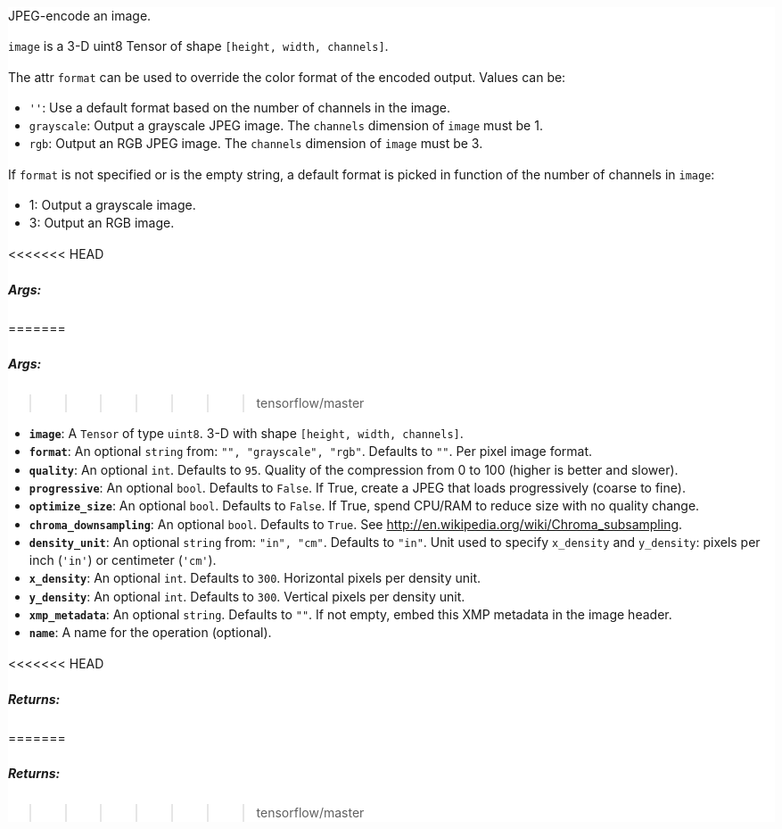 JPEG-encode an image.

`image` is a 3-D uint8 Tensor of shape `[height, width, channels]`.

The attr `format` can be used to override the color format of the encoded
output.  Values can be:

*   `''`: Use a default format based on the number of channels in the image.
*   `grayscale`: Output a grayscale JPEG image.  The `channels` dimension
    of `image` must be 1.
*   `rgb`: Output an RGB JPEG image. The `channels` dimension
    of `image` must be 3.

If `format` is not specified or is the empty string, a default format is picked
in function of the number of channels in `image`:

*   1: Output a grayscale image.
*   3: Output an RGB image.

<<<<<<< HEAD
##### Args: <a class="md-anchor" id="AUTOGENERATED-args-"></a>
=======
##### Args:
>>>>>>> tensorflow/master


*  <b>`image`</b>: A `Tensor` of type `uint8`.
    3-D with shape `[height, width, channels]`.
*  <b>`format`</b>: An optional `string` from: `"", "grayscale", "rgb"`. Defaults to `""`.
    Per pixel image format.
*  <b>`quality`</b>: An optional `int`. Defaults to `95`.
    Quality of the compression from 0 to 100 (higher is better and slower).
*  <b>`progressive`</b>: An optional `bool`. Defaults to `False`.
    If True, create a JPEG that loads progressively (coarse to fine).
*  <b>`optimize_size`</b>: An optional `bool`. Defaults to `False`.
    If True, spend CPU/RAM to reduce size with no quality change.
*  <b>`chroma_downsampling`</b>: An optional `bool`. Defaults to `True`.
    See http://en.wikipedia.org/wiki/Chroma_subsampling.
*  <b>`density_unit`</b>: An optional `string` from: `"in", "cm"`. Defaults to `"in"`.
    Unit used to specify `x_density` and `y_density`:
    pixels per inch (`'in'`) or centimeter (`'cm'`).
*  <b>`x_density`</b>: An optional `int`. Defaults to `300`.
    Horizontal pixels per density unit.
*  <b>`y_density`</b>: An optional `int`. Defaults to `300`.
    Vertical pixels per density unit.
*  <b>`xmp_metadata`</b>: An optional `string`. Defaults to `""`.
    If not empty, embed this XMP metadata in the image header.
*  <b>`name`</b>: A name for the operation (optional).

<<<<<<< HEAD
##### Returns: <a class="md-anchor" id="AUTOGENERATED-returns-"></a>
=======
##### Returns:
>>>>>>> tensorflow/master
